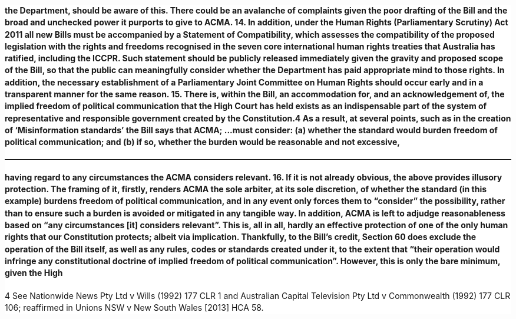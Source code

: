 #### the Department, should be aware of this. There could be an avalanche of complaints given the poor drafting of the Bill and the broad and unchecked power it purports to give to ACMA. 14. In addition, under the Human Rights (Parliamentary Scrutiny) Act 2011 all new Bills must be accompanied by a Statement of Compatibility, which assesses the compatibility of the proposed legislation with the rights and freedoms recognised in the seven core international human rights treaties that Australia has ratified, including the ICCPR. Such statement should be publicly released immediately given the gravity and proposed scope of the Bill, so that the public can meaningfully consider whether the Department has paid appropriate mind to those rights. In addition, the necessary establishment of a Parliamentary Joint Committee on Human Rights should occur early and in a transparent manner for the same reason. 15. There is, within the Bill, an accommodation for, and an acknowledgement of, the implied freedom of political communication that the High Court has held exists as an indispensable part of the system of representative and responsible government created by the Constitution.4 As a result, at several points, such as in the creation of ‘Misinformation standards’ the Bill says that ACMA; ...must consider: (a) whether the standard would burden freedom of political communication; and (b) if so, whether the burden would be reasonable and not excessive,


-----

#### having regard to any circumstances the ACMA considers relevant. 16. If it is not already obvious, the above provides illusory protection. The framing of it, firstly, renders ACMA the sole arbiter, at its sole discretion, of whether the standard (in this example) burdens freedom of political communication, and in any event only forces them to “consider” the possibility, rather than to ensure such a burden is avoided or mitigated in any tangible way. In addition, ACMA is left to adjudge reasonableness based on “any circumstances [it] considers relevant”. This is, all in all, hardly an effective protection of one of the only human rights that our Constitution protects; albeit via implication. Thankfully, to the Bill’s credit, Section 60 does exclude the operation of the Bill itself, as well as any rules, codes or standards created under it, to the extent that “their operation would infringe any constitutional doctrine of implied freedom of political communication”. However, this is only the bare minimum, given the High

4 See Nationwide News Pty Ltd v Wills (1992) 177 CLR 1 and Australian Capital
Television Pty Ltd v
Commonwealth (1992) 177 CLR 106; reaffirmed in Unions NSW v New South
Wales [2013] HCA 58.
